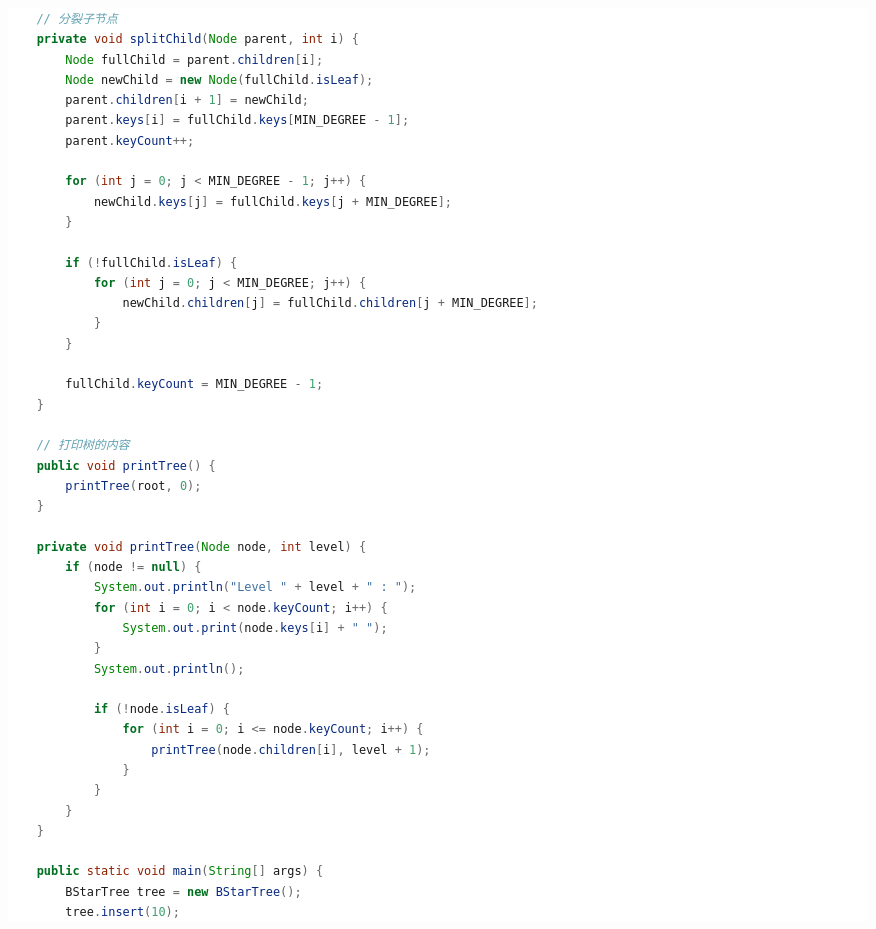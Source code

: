 ```java
    // 分裂子节点
    private void splitChild(Node parent, int i) {
        Node fullChild = parent.children[i];
        Node newChild = new Node(fullChild.isLeaf);
        parent.children[i + 1] = newChild;
        parent.keys[i] = fullChild.keys[MIN_DEGREE - 1];
        parent.keyCount++;

        for (int j = 0; j < MIN_DEGREE - 1; j++) {
            newChild.keys[j] = fullChild.keys[j + MIN_DEGREE];
        }

        if (!fullChild.isLeaf) {
            for (int j = 0; j < MIN_DEGREE; j++) {
                newChild.children[j] = fullChild.children[j + MIN_DEGREE];
            }
        }

        fullChild.keyCount = MIN_DEGREE - 1;
    }

    // 打印树的内容
    public void printTree() {
        printTree(root, 0);
    }

    private void printTree(Node node, int level) {
        if (node != null) {
            System.out.println("Level " + level + " : ");
            for (int i = 0; i < node.keyCount; i++) {
                System.out.print(node.keys[i] + " ");
            }
            System.out.println();

            if (!node.isLeaf) {
                for (int i = 0; i <= node.keyCount; i++) {
                    printTree(node.children[i], level + 1);
                }
            }
        }
    }

    public static void main(String[] args) {
        BStarTree tree = new BStarTree();
        tree.insert(10);
